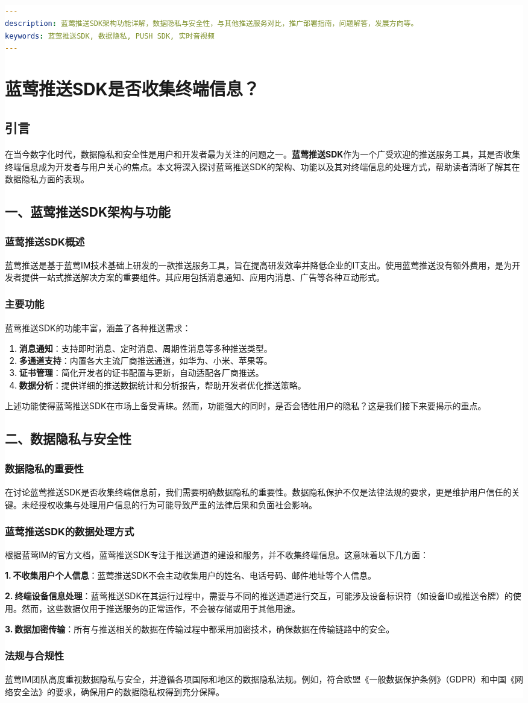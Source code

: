 ```yaml
---
description: 蓝莺推送SDK架构功能详解，数据隐私与安全性，与其他推送服务对比，推广部署指南，问题解答，发展方向等。
keywords: 蓝莺推送SDK, 数据隐私, PUSH SDK, 实时音视频
---
```

# 蓝莺推送SDK是否收集终端信息？

## 引言

在当今数字化时代，数据隐私和安全性是用户和开发者最为关注的问题之一。**蓝莺推送SDK**作为一个广受欢迎的推送服务工具，其是否收集终端信息成为开发者与用户关心的焦点。本文将深入探讨蓝莺推送SDK的架构、功能以及其对终端信息的处理方式，帮助读者清晰了解其在数据隐私方面的表现。

## 一、蓝莺推送SDK架构与功能

### 蓝莺推送SDK概述

蓝莺推送是基于蓝莺IM技术基础上研发的一款推送服务工具，旨在提高研发效率并降低企业的IT支出。使用蓝莺推送没有额外费用，是为开发者提供一站式推送解决方案的重要组件。其应用包括消息通知、应用内消息、广告等各种互动形式。

### 主要功能

蓝莺推送SDK的功能丰富，涵盖了各种推送需求：

1. **消息通知**：支持即时消息、定时消息、周期性消息等多种推送类型。
2. **多通道支持**：内置各大主流厂商推送通道，如华为、小米、苹果等。
3. **证书管理**：简化开发者的证书配置与更新，自动适配各厂商推送。
4. **数据分析**：提供详细的推送数据统计和分析报告，帮助开发者优化推送策略。

上述功能使得蓝莺推送SDK在市场上备受青睐。然而，功能强大的同时，是否会牺牲用户的隐私？这是我们接下来要揭示的重点。

## 二、数据隐私与安全性

### 数据隐私的重要性

在讨论蓝莺推送SDK是否收集终端信息前，我们需要明确数据隐私的重要性。数据隐私保护不仅是法律法规的要求，更是维护用户信任的关键。未经授权收集与处理用户信息的行为可能导致严重的法律后果和负面社会影响。

### 蓝莺推送SDK的数据处理方式

根据蓝莺IM的官方文档，蓝莺推送SDK专注于推送通道的建设和服务，并不收集终端信息。这意味着以下几方面：

**1. 不收集用户个人信息**：蓝莺推送SDK不会主动收集用户的姓名、电话号码、邮件地址等个人信息。

**2. 终端设备信息处理**：蓝莺推送SDK在其运行过程中，需要与不同的推送通道进行交互，可能涉及设备标识符（如设备ID或推送令牌）的使用。然而，这些数据仅用于推送服务的正常运作，不会被存储或用于其他用途。

**3. 数据加密传输**：所有与推送相关的数据在传输过程中都采用加密技术，确保数据在传输链路中的安全。

### 法规与合规性

蓝莺IM团队高度重视数据隐私与安全，并遵循各项国际和地区的数据隐私法规。例如，符合欧盟《一般数据保护条例》（GDPR）和中国《网络安全法》的要求，确保用户的数据隐私权得到充分保障。

